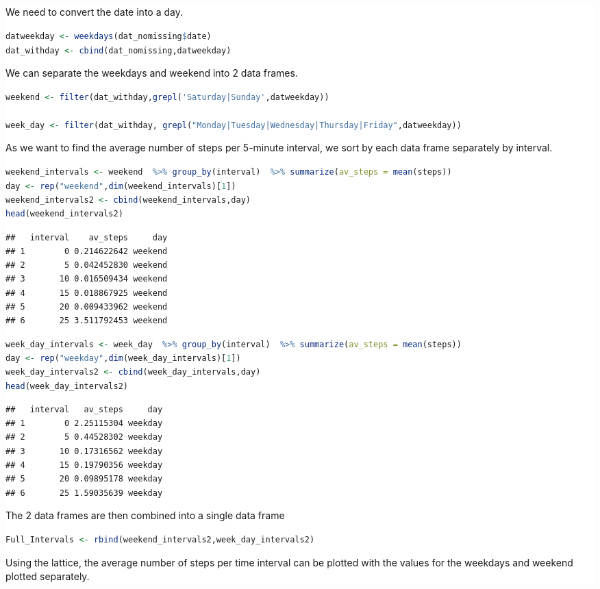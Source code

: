 We need to convert the date into a day.

```r
datweekday <- weekdays(dat_nomissing$date)
dat_withday <- cbind(dat_nomissing,datweekday)
```
We can separate the weekdays and weekend into 2 data frames.


```r
weekend <- filter(dat_withday,grepl('Saturday|Sunday',datweekday))

week_day <- filter(dat_withday, grepl("Monday|Tuesday|Wednesday|Thursday|Friday",datweekday))
```

As we want to find the average number of steps per 5-minute interval, we sort by each data frame separately by interval. 


```r
weekend_intervals <- weekend  %>% group_by(interval)  %>% summarize(av_steps = mean(steps))
day <- rep("weekend",dim(weekend_intervals)[1])
weekend_intervals2 <- cbind(weekend_intervals,day)
head(weekend_intervals2)
```

```
##   interval    av_steps     day
## 1        0 0.214622642 weekend
## 2        5 0.042452830 weekend
## 3       10 0.016509434 weekend
## 4       15 0.018867925 weekend
## 5       20 0.009433962 weekend
## 6       25 3.511792453 weekend
```

```r
week_day_intervals <- week_day  %>% group_by(interval)  %>% summarize(av_steps = mean(steps))
day <- rep("weekday",dim(week_day_intervals)[1])
week_day_intervals2 <- cbind(week_day_intervals,day)
head(week_day_intervals2)
```

```
##   interval   av_steps     day
## 1        0 2.25115304 weekday
## 2        5 0.44528302 weekday
## 3       10 0.17316562 weekday
## 4       15 0.19790356 weekday
## 5       20 0.09895178 weekday
## 6       25 1.59035639 weekday
```

The 2 data frames are then combined into a single data frame

```r
Full_Intervals <- rbind(weekend_intervals2,week_day_intervals2)
```
Using the lattice, the average number of steps per time interval can be plotted with the values for the weekdays and weekend plotted separately.
